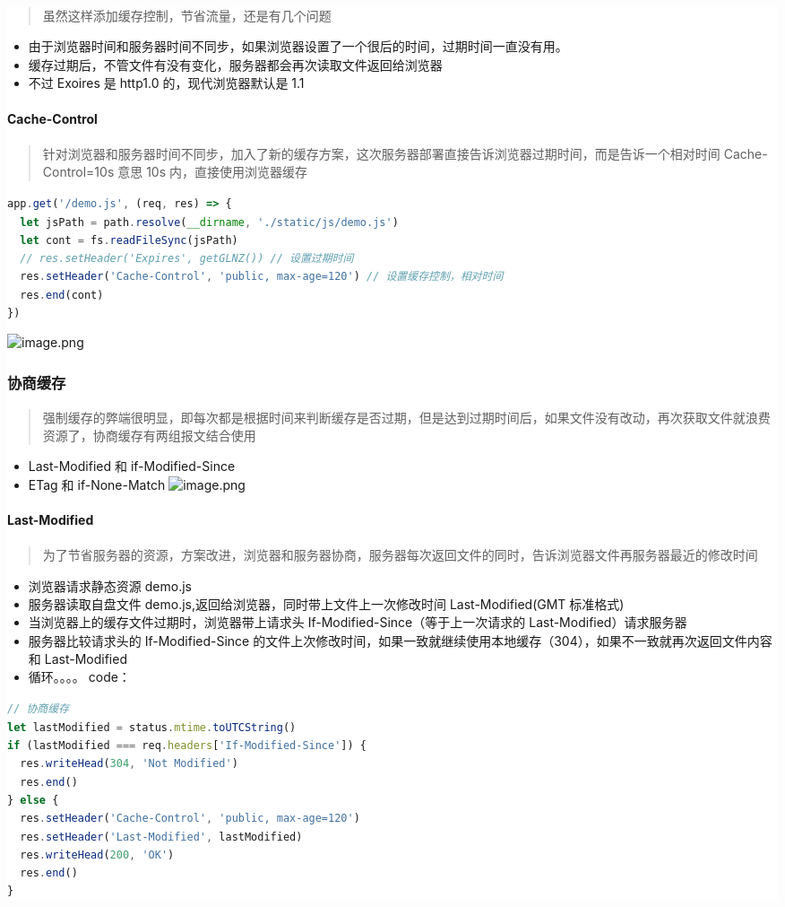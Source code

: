 > 虽然这样添加缓存控制，节省流量，还是有几个问题

- 由于浏览器时间和服务器时间不同步，如果浏览器设置了一个很后的时间，过期时间一直没有用。
- 缓存过期后，不管文件有没有变化，服务器都会再次读取文件返回给浏览器
- 不过 Exoires 是 http1.0 的，现代浏览器默认是 1.1

#### Cache-Control

> 针对浏览器和服务器时间不同步，加入了新的缓存方案，这次服务器部署直接告诉浏览器过期时间，而是告诉一个相对时间 Cache-Control=10s 意思 10s 内，直接使用浏览器缓存

```js
app.get('/demo.js', (req, res) => {
  let jsPath = path.resolve(__dirname, './static/js/demo.js')
  let cont = fs.readFileSync(jsPath)
  // res.setHeader('Expires', getGLNZ()) // 设置过期时间
  res.setHeader('Cache-Control', 'public, max-age=120') // 设置缓存控制，相对时间
  res.end(cont)
})
```

![image.png](https://p0-xtjj-private.juejin.cn/tos-cn-i-73owjymdk6/53771e77a155473a9fed25b44feed52b~tplv-73owjymdk6-watermark.image?policy=eyJ2bSI6MywidWlkIjoiMjY2NDg3MTkxNzgxOTE0MyJ9&rk3s=f64ab15b&x-orig-authkey=f32326d3454f2ac7e96d3d06cdbb035152127018&x-orig-expires=1722435059&x-orig-sign=XeXTVovqx422X0uCi%2BEdmNqdsrk%3D)

### 协商缓存

> 强制缓存的弊端很明显，即每次都是根据时间来判断缓存是否过期，但是达到过期时间后，如果文件没有改动，再次获取文件就浪费资源了，协商缓存有两组报文结合使用

- Last-Modified 和 if-Modified-Since
- ETag 和 if-None-Match
  ![image.png](https://p0-xtjj-private.juejin.cn/tos-cn-i-73owjymdk6/31e479e4a27a4f77bb32e108bc006c12~tplv-73owjymdk6-watermark.image?policy=eyJ2bSI6MywidWlkIjoiMjY2NDg3MTkxNzgxOTE0MyJ9&rk3s=f64ab15b&x-orig-authkey=f32326d3454f2ac7e96d3d06cdbb035152127018&x-orig-expires=1722435059&x-orig-sign=zTWG8142agH4%2FNnMnutF6gY%2FmAE%3D)

#### Last-Modified

> 为了节省服务器的资源，方案改进，浏览器和服务器协商，服务器每次返回文件的同时，告诉浏览器文件再服务器最近的修改时间

- 浏览器请求静态资源 demo.js
- 服务器读取自盘文件 demo.js,返回给浏览器，同时带上文件上一次修改时间 Last-Modified(GMT 标准格式)
- 当浏览器上的缓存文件过期时，浏览器带上请求头 If-Modified-Since（等于上一次请求的 Last-Modified）请求服务器
- 服务器比较请求头的 If-Modified-Since 的文件上次修改时间，如果一致就继续使用本地缓存（304），如果不一致就再次返回文件内容和 Last-Modified
- 循环。。。。
  code：

```js
// 协商缓存
let lastModified = status.mtime.toUTCString()
if (lastModified === req.headers['If-Modified-Since']) {
  res.writeHead(304, 'Not Modified')
  res.end()
} else {
  res.setHeader('Cache-Control', 'public, max-age=120')
  res.setHeader('Last-Modified', lastModified)
  res.writeHead(200, 'OK')
  res.end()
}
```
